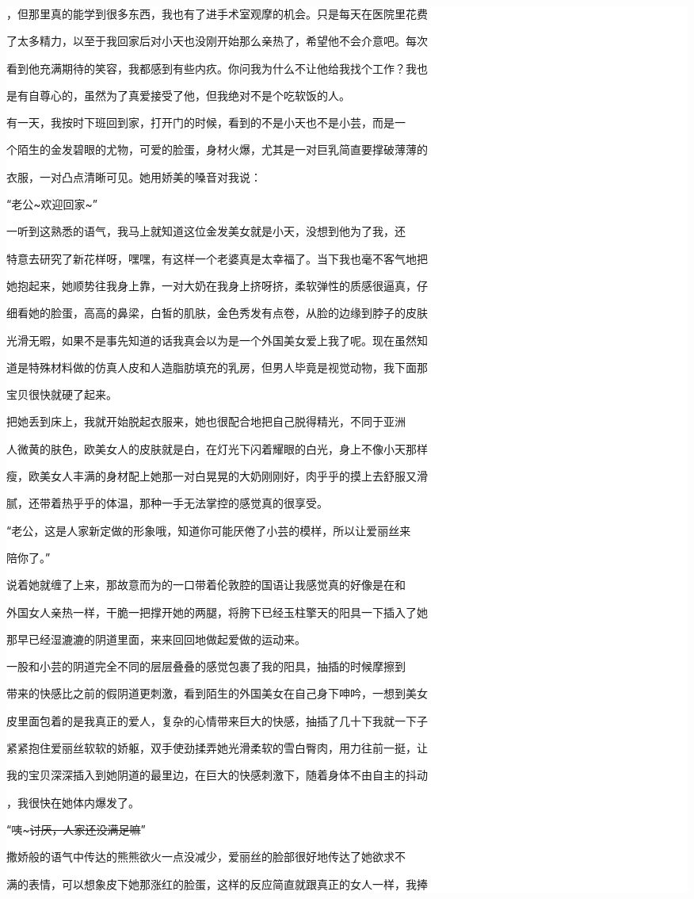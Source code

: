 ，但那里真的能学到很多东西，我也有了进手术室观摩的机会。只是每天在医院里花费

了太多精力，以至于我回家后对小天也没刚开始那么亲热了，希望他不会介意吧。每次

看到他充满期待的笑容，我都感到有些内疚。你问我为什么不让他给我找个工作？我也

是有自尊心的，虽然为了真爱接受了他，但我绝对不是个吃软饭的人。

有一天，我按时下班回到家，打开门的时候，看到的不是小天也不是小芸，而是一

个陌生的金发碧眼的尤物，可爱的脸蛋，身材火爆，尤其是一对巨乳简直要撑破薄薄的

衣服，一对凸点清晰可见。她用娇美的嗓音对我说：

“老公~欢迎回家~”

一听到这熟悉的语气，我马上就知道这位金发美女就是小天，没想到他为了我，还

特意去研究了新花样呀，嘿嘿，有这样一个老婆真是太幸福了。当下我也毫不客气地把

她抱起来，她顺势往我身上靠，一对大奶在我身上挤呀挤，柔软弹性的质感很逼真，仔

细看她的脸蛋，高高的鼻梁，白皙的肌肤，金色秀发有点卷，从脸的边缘到脖子的皮肤

光滑无暇，如果不是事先知道的话我真会以为是一个外国美女爱上我了呢。现在虽然知

道是特殊材料做的仿真人皮和人造脂肪填充的乳房，但男人毕竟是视觉动物，我下面那

宝贝很快就硬了起来。

把她丢到床上，我就开始脱起衣服来，她也很配合地把自己脱得精光，不同于亚洲

人微黄的肤色，欧美女人的皮肤就是白，在灯光下闪着耀眼的白光，身上不像小天那样

瘦，欧美女人丰满的身材配上她那一对白晃晃的大奶刚刚好，肉乎乎的摸上去舒服又滑

腻，还带着热乎乎的体温，那种一手无法掌控的感觉真的很享受。

“老公，这是人家新定做的形象哦，知道你可能厌倦了小芸的模样，所以让爱丽丝来

陪你了。”

说着她就缠了上来，那故意而为的一口带着伦敦腔的国语让我感觉真的好像是在和

外国女人亲热一样，干脆一把撑开她的两腿，将胯下已经玉柱擎天的阳具一下插入了她

那早已经湿漉漉的阴道里面，来来回回地做起爱做的运动来。

一股和小芸的阴道完全不同的层层叠叠的感觉包裹了我的阳具，抽插的时候摩擦到

带来的快感比之前的假阴道更刺激，看到陌生的外国美女在自己身下呻吟，一想到美女

皮里面包着的是我真正的爱人，复杂的心情带来巨大的快感，抽插了几十下我就一下子

紧紧抱住爱丽丝软软的娇躯，双手使劲揉弄她光滑柔软的雪白臀肉，用力往前一挺，让

我的宝贝深深插入到她阴道的最里边，在巨大的快感刺激下，随着身体不由自主的抖动

，我很快在她体内爆发了。

“咦~~~讨厌，人家还没满足嘛~~”

撒娇般的语气中传达的熊熊欲火一点没减少，爱丽丝的脸部很好地传达了她欲求不

满的表情，可以想象皮下她那涨红的脸蛋，这样的反应简直就跟真正的女人一样，我捧
